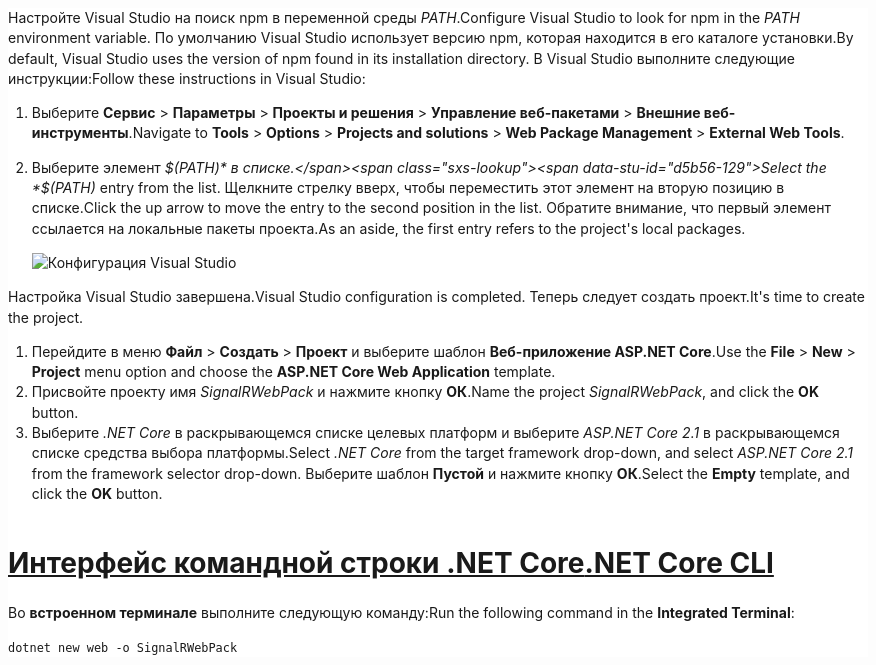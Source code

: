 <span data-ttu-id="d5b56-125">Настройте Visual Studio на поиск npm в переменной среды *PATH*.</span><span class="sxs-lookup"><span data-stu-id="d5b56-125">Configure Visual Studio to look for npm in the *PATH* environment variable.</span></span> <span data-ttu-id="d5b56-126">По умолчанию Visual Studio использует версию npm, которая находится в его каталоге установки.</span><span class="sxs-lookup"><span data-stu-id="d5b56-126">By default, Visual Studio uses the version of npm found in its installation directory.</span></span> <span data-ttu-id="d5b56-127">В Visual Studio выполните следующие инструкции:</span><span class="sxs-lookup"><span data-stu-id="d5b56-127">Follow these instructions in Visual Studio:</span></span>

1. <span data-ttu-id="d5b56-128">Выберите **Сервис** > **Параметры** > **Проекты и решения** > **Управление веб-пакетами** > **Внешние веб-инструменты**.</span><span class="sxs-lookup"><span data-stu-id="d5b56-128">Navigate to **Tools** > **Options** > **Projects and solutions** > **Web Package Management** > **External Web Tools**.</span></span>
1. <span data-ttu-id="d5b56-129">Выберите элемент *$(PATH)* в списке.</span><span class="sxs-lookup"><span data-stu-id="d5b56-129">Select the *$(PATH)* entry from the list.</span></span> <span data-ttu-id="d5b56-130">Щелкните стрелку вверх, чтобы переместить этот элемент на вторую позицию в списке.</span><span class="sxs-lookup"><span data-stu-id="d5b56-130">Click the up arrow to move the entry to the second position in the list.</span></span> <span data-ttu-id="d5b56-131">Обратите внимание, что первый элемент ссылается на локальные пакеты проекта.</span><span class="sxs-lookup"><span data-stu-id="d5b56-131">As an aside, the first entry refers to the project's local packages.</span></span>

    ![Конфигурация Visual Studio](signalr-typescript-webpack/_static/signalr-configure-path-visual-studio.png)

<span data-ttu-id="d5b56-133">Настройка Visual Studio завершена.</span><span class="sxs-lookup"><span data-stu-id="d5b56-133">Visual Studio configuration is completed.</span></span> <span data-ttu-id="d5b56-134">Теперь следует создать проект.</span><span class="sxs-lookup"><span data-stu-id="d5b56-134">It's time to create the project.</span></span>

1. <span data-ttu-id="d5b56-135">Перейдите в меню **Файл** > **Создать** > **Проект** и выберите шаблон **Веб-приложение ASP.NET Core**.</span><span class="sxs-lookup"><span data-stu-id="d5b56-135">Use the **File** > **New** > **Project** menu option and choose the **ASP.NET Core Web Application** template.</span></span>
1. <span data-ttu-id="d5b56-136">Присвойте проекту имя *SignalRWebPack* и нажмите кнопку **ОК**.</span><span class="sxs-lookup"><span data-stu-id="d5b56-136">Name the project *SignalRWebPack*, and click the **OK** button.</span></span>
1. <span data-ttu-id="d5b56-137">Выберите *.NET Core* в раскрывающемся списке целевых платформ и выберите *ASP.NET Core 2.1* в раскрывающемся списке средства выбора платформы.</span><span class="sxs-lookup"><span data-stu-id="d5b56-137">Select *.NET Core* from the target framework drop-down, and select *ASP.NET Core 2.1* from the framework selector drop-down.</span></span> <span data-ttu-id="d5b56-138">Выберите шаблон **Пустой** и нажмите кнопку **ОК**.</span><span class="sxs-lookup"><span data-stu-id="d5b56-138">Select the **Empty** template, and click the **OK** button.</span></span>

# <a name="net-core-clitabnetcore-cli"></a>[<span data-ttu-id="d5b56-139">Интерфейс командной строки .NET Core</span><span class="sxs-lookup"><span data-stu-id="d5b56-139">.NET Core CLI</span></span>](#tab/netcore-cli)

<span data-ttu-id="d5b56-140">Во **встроенном терминале** выполните следующую команду:</span><span class="sxs-lookup"><span data-stu-id="d5b56-140">Run the following command in the **Integrated Terminal**:</span></span>

```console
dotnet new web -o SignalRWebPack
```
